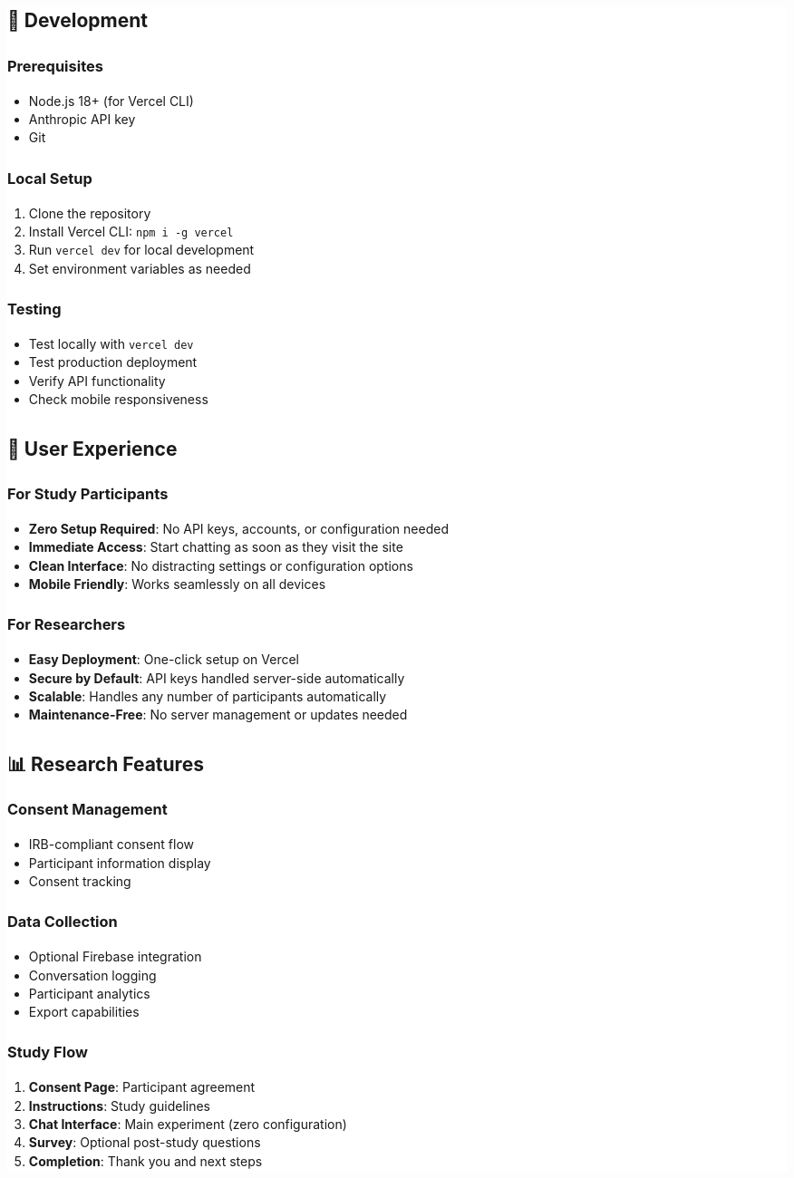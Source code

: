 ## 🔧 Development

### Prerequisites
- Node.js 18+ (for Vercel CLI)
- Anthropic API key
- Git

### Local Setup
1. Clone the repository
2. Install Vercel CLI: `npm i -g vercel`
3. Run `vercel dev` for local development
4. Set environment variables as needed

### Testing
- Test locally with `vercel dev`
- Test production deployment
- Verify API functionality
- Check mobile responsiveness

## 👥 User Experience

### For Study Participants
- **Zero Setup Required**: No API keys, accounts, or configuration needed
- **Immediate Access**: Start chatting as soon as they visit the site
- **Clean Interface**: No distracting settings or configuration options
- **Mobile Friendly**: Works seamlessly on all devices

### For Researchers
- **Easy Deployment**: One-click setup on Vercel
- **Secure by Default**: API keys handled server-side automatically
- **Scalable**: Handles any number of participants automatically
- **Maintenance-Free**: No server management or updates needed

## 📊 Research Features

### Consent Management
- IRB-compliant consent flow
- Participant information display
- Consent tracking

### Data Collection
- Optional Firebase integration
- Conversation logging
- Participant analytics
- Export capabilities

### Study Flow
1. **Consent Page**: Participant agreement
2. **Instructions**: Study guidelines
3. **Chat Interface**: Main experiment (zero configuration)
4. **Survey**: Optional post-study questions
5. **Completion**: Thank you and next steps
